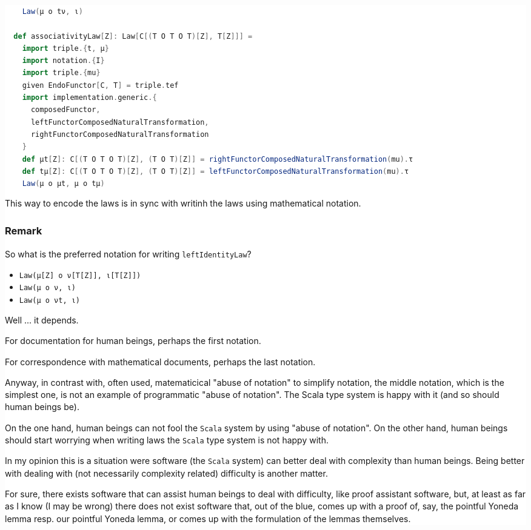 ```scala
    Law(μ o tν, ι)

  def associativityLaw[Z]: Law[C[(T O T O T)[Z], T[Z]]] =
    import triple.{t, μ}
    import notation.{I}
    import triple.{mu}
    given EndoFunctor[C, T] = triple.tef
    import implementation.generic.{
      composedFunctor,
      leftFunctorComposedNaturalTransformation,
      rightFunctorComposedNaturalTransformation
    }
    def μt[Z]: C[(T O T O T)[Z], (T O T)[Z]] = rightFunctorComposedNaturalTransformation(mu).τ
    def tμ[Z]: C[(T O T O T)[Z], (T O T)[Z]] = leftFunctorComposedNaturalTransformation(mu).τ
    Law(μ o μt, μ o tμ)
```

This way to encode the laws is in sync with writinh the laws using mathematical notation.

### Remark

So what is the preferred notation for writing `leftIdentityLaw`?

- `Law(μ[Z] o ν[T[Z]], ι[T[Z]])`
- `Law(μ o ν, ι)`
- `Law(μ o νt, ι)`

Well ... it depends.

For documentation for human beings, perhaps the first notation.

For correspondence with mathematical documents, perhaps the last notation.

Anyway, in contrast with, often used, matematicical "abuse of notation" to simplify notation, the middle
notation, which is the simplest one, is not an example of programmatic "abuse of notation". The Scala type
system is happy with it (and so should human beings be). 

On the one hand, human beings can not fool the `Scala` system by using "abuse of notation".
On the other hand, human beings should start worrying when writing laws the `Scala` type system is not happy
with.

In my opinion this is a situation were software (the `Scala` system) can better deal with complexity than human
beings. Being better with dealing with (not necessarily complexity related) difficulty is another matter.

For sure, there exists software that can assist human beings to deal with difficulty, like proof assistant
software, but, at least as far as I know (I may be wrong) there does not exist software that, out of the blue,
comes up with a proof of, say, the pointful Yoneda lemma resp. our pointful Yoneda lemma, or comes up with 
the formulation of the lemmas themselves.
